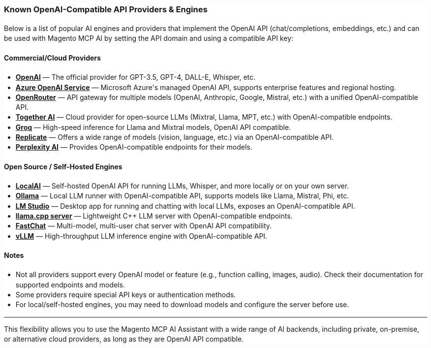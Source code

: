 ### Known OpenAI-Compatible API Providers & Engines

Below is a list of popular AI engines and providers that implement the OpenAI API (chat/completions, embeddings, etc.) and can be used with Magento MCP AI by setting the API domain and using a compatible API key:

#### Commercial/Cloud Providers
- **[OpenAI](https://platform.openai.com/)** — The official provider for GPT-3.5, GPT-4, DALL-E, Whisper, etc.
- **[Azure OpenAI Service](https://azure.microsoft.com/en-us/products/ai-services/openai-service/)** — Microsoft Azure's managed OpenAI API, supports enterprise features and regional hosting.
- **[OpenRouter](https://openrouter.ai/)** — API gateway for multiple models (OpenAI, Anthropic, Google, Mistral, etc.) with a unified OpenAI-compatible API.
- **[Together AI](https://www.together.ai/)** — Cloud provider for open-source LLMs (Mixtral, Llama, MPT, etc.) with OpenAI-compatible endpoints.
- **[Groq](https://groq.com/)** — High-speed inference for Llama and Mixtral models, OpenAI API compatible.
- **[Replicate](https://replicate.com/docs/openai-api)** — Offers a wide range of models (vision, language, etc.) via an OpenAI-compatible API.
- **[Perplexity AI](https://docs.perplexity.ai/docs/openai-compatible-api)** — Provides OpenAI-compatible endpoints for their models.

#### Open Source / Self-Hosted Engines
- **[LocalAI](https://github.com/go-skynet/LocalAI)** — Self-hosted OpenAI API for running LLMs, Whisper, and more locally or on your own server.
- **[Ollama](https://ollama.com/)** — Local LLM runner with OpenAI-compatible API, supports models like Llama, Mistral, Phi, etc.
- **[LM Studio](https://lmstudio.ai/)** — Desktop app for running and chatting with local LLMs, exposes an OpenAI-compatible API.
- **[llama.cpp server](https://github.com/ggerganov/llama.cpp/tree/master/examples/server)** — Lightweight C++ LLM server with OpenAI-compatible endpoints.
- **[FastChat](https://github.com/lm-sys/FastChat)** — Multi-model, multi-user chat server with OpenAI API compatibility.
- **[vLLM](https://github.com/vllm-project/vllm)** — High-throughput LLM inference engine with OpenAI-compatible API.

#### Notes
- Not all providers support every OpenAI model or feature (e.g., function calling, images, audio). Check their documentation for supported endpoints and models.
- Some providers require special API keys or authentication methods.
- For local/self-hosted engines, you may need to download models and configure the server before use.

---

This flexibility allows you to use the Magento MCP AI Assistant with a wide range of AI backends, including private, on-premise, or alternative cloud providers, as long as they are OpenAI API compatible.
